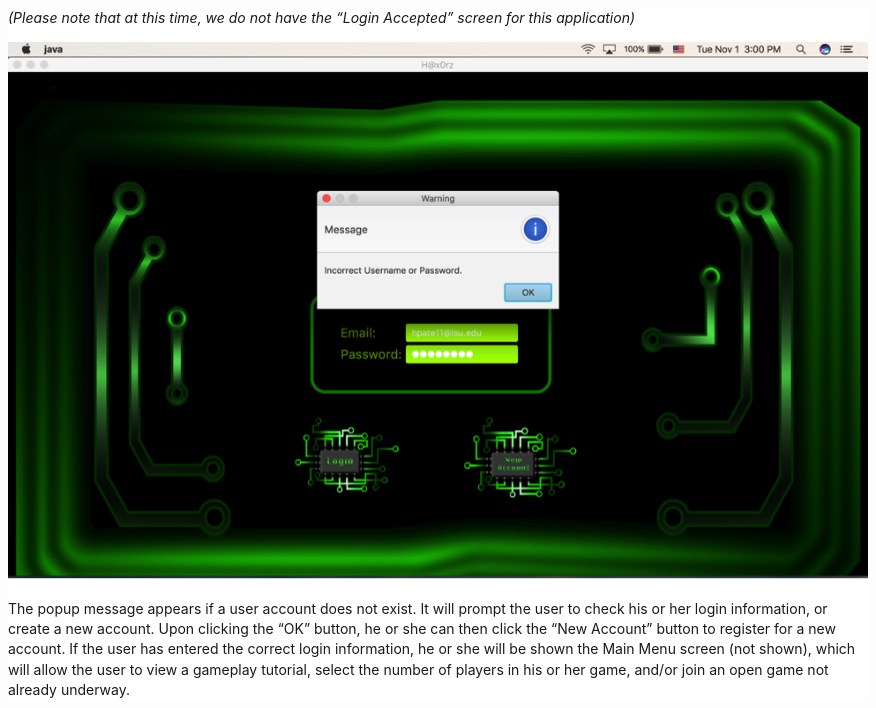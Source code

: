 *(Please note that at this time, we do not have the “Login Accepted” screen for this application)*

![LoginRegister2](https://github.com/h4x0rz4330/forking-haxorz/blob/master/SDD/LoginRegister2.png)

The popup message appears if a user account does not exist. It will prompt the user to check his or her login information, or create a new account. Upon clicking the “OK” button, he or she can then click the “New Account” button to register for a new account. If the user has entered the correct login information, he or she will be shown the Main Menu screen (not shown), which will allow the user to view a gameplay tutorial, select the number of players in his or her game, and/or join an open game not already underway. 
